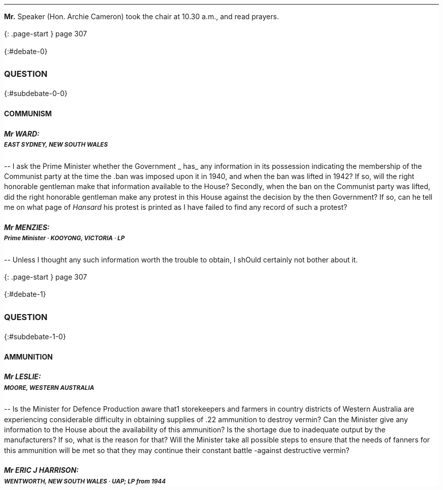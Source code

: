 
----


 **Mr.** Speaker  (Hon. Archie Cameron) took the chair at  10.30  a.m., and read prayers. 

{: .page-start }
page 307

{:#debate-0}
### QUESTION

{:#subdebate-0-0}
#### COMMUNISM

##### Mr WARD:<br><small class="text-muted">EAST SYDNEY, NEW SOUTH WALES</small>

-- I ask the Prime Minister whether the Government _ has_ any information in its possession indicating the membership of the Communist party at the time the .ban was imposed upon it in  1940,  and when the ban was lifted in  1942?  If so, will the right honorable gentleman make that information available to the House? Secondly, when the ban on the Communist party was lifted, did the right honorable gentleman make any protest in this House against the decision by the then Government? If so, can he tell me on what page of  *Hansard*  his protest is printed as I have failed to find any record of such a protest? 

##### Mr MENZIES:<br><small class="text-muted">Prime Minister &middot; KOOYONG, VICTORIA &middot; LP</small>

-- Unless I thought any such information worth the trouble to obtain, I  shOuld  certainly not bother about it. 

{: .page-start }
page 307

{:#debate-1}
### QUESTION

{:#subdebate-1-0}
#### AMMUNITION

##### Mr LESLIE:<br><small class="text-muted">MOORE, WESTERN AUSTRALIA</small>

-- Is the Minister for Defence Production aware that1 storekeepers and farmers in country districts of Western Australia are experiencing considerable difficulty in obtaining supplies of  .22  ammunition to destroy vermin? Can the Minister give any information to the House about the availability of this ammunition? Is the shortage due to inadequate output by the manufacturers? If so, what is the reason for that? Will the Minister take all possible steps to ensure that the needs of fanners for this ammunition will be met so that they may continue their constant battle -against destructive vermin? 

##### Mr ERIC J HARRISON:<br><small class="text-muted">WENTWORTH, NEW SOUTH WALES &middot; UAP; LP from 1944</small>

